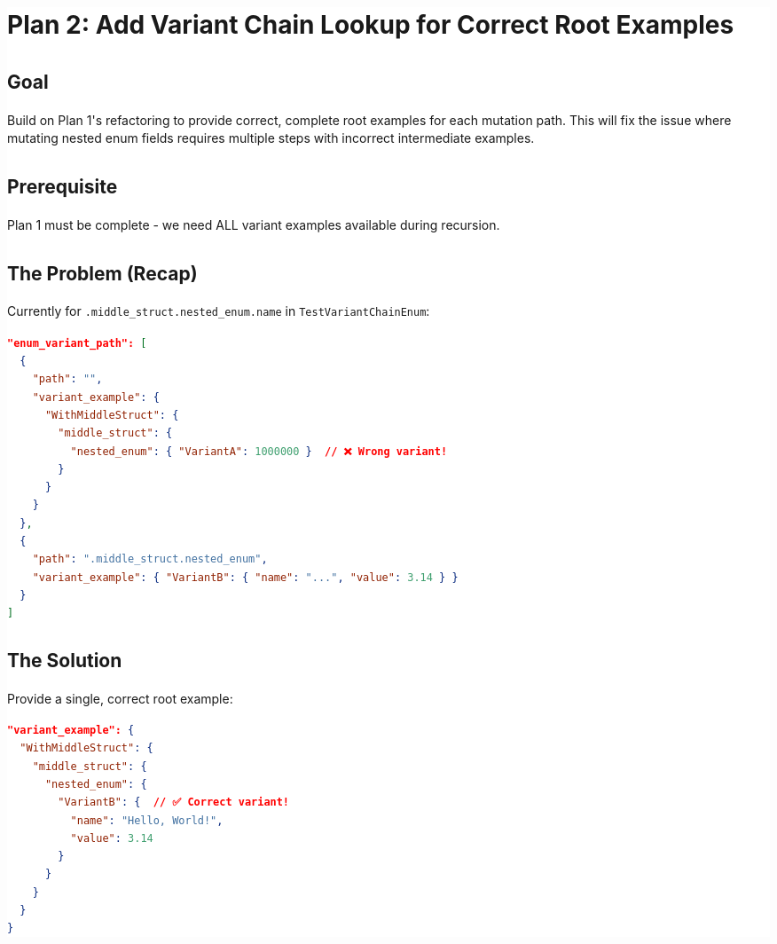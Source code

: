 # Plan 2: Add Variant Chain Lookup for Correct Root Examples

## Goal
Build on Plan 1's refactoring to provide correct, complete root examples for each mutation path. This will fix the issue where mutating nested enum fields requires multiple steps with incorrect intermediate examples.

## Prerequisite
Plan 1 must be complete - we need ALL variant examples available during recursion.

## The Problem (Recap)

Currently for `.middle_struct.nested_enum.name` in `TestVariantChainEnum`:

```json
"enum_variant_path": [
  {
    "path": "",
    "variant_example": {
      "WithMiddleStruct": {
        "middle_struct": {
          "nested_enum": { "VariantA": 1000000 }  // ❌ Wrong variant!
        }
      }
    }
  },
  {
    "path": ".middle_struct.nested_enum",
    "variant_example": { "VariantB": { "name": "...", "value": 3.14 } }
  }
]
```

## The Solution

Provide a single, correct root example:

```json
"variant_example": {
  "WithMiddleStruct": {
    "middle_struct": {
      "nested_enum": {
        "VariantB": {  // ✅ Correct variant!
          "name": "Hello, World!",
          "value": 3.14
        }
      }
    }
  }
}
```
